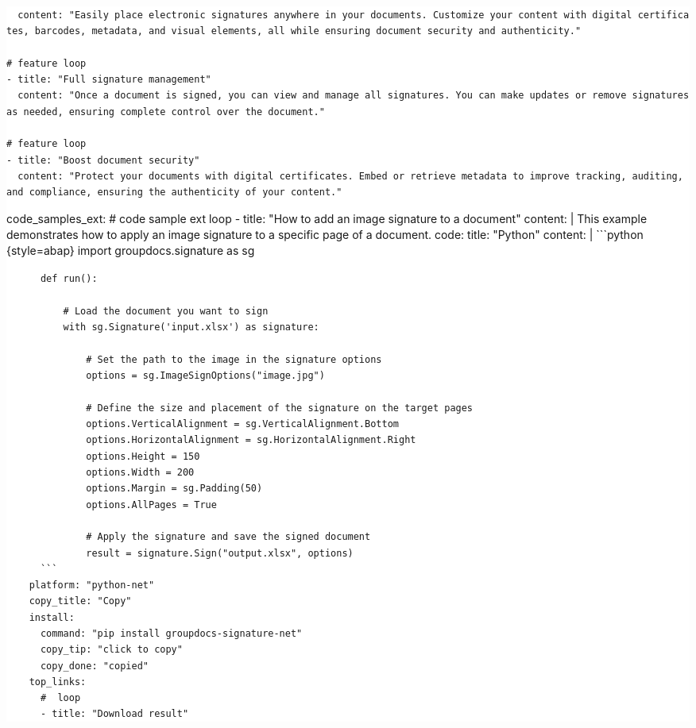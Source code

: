       content: "Easily place electronic signatures anywhere in your documents. Customize your content with digital certificates, barcodes, metadata, and visual elements, all while ensuring document security and authenticity."

    # feature loop
    - title: "Full signature management"
      content: "Once a document is signed, you can view and manage all signatures. You can make updates or remove signatures as needed, ensuring complete control over the document."

    # feature loop
    - title: "Boost document security"
      content: "Protect your documents with digital certificates. Embed or retrieve metadata to improve tracking, auditing, and compliance, ensuring the authenticity of your content."
      
  code_samples_ext:
    # code sample ext loop
    - title: "How to add an image signature to a document"
      content: |
        This example demonstrates how to apply an image signature to a specific page of a document.
      code:
        title: "Python"
        content: |
          ```python {style=abap}
          import groupdocs.signature as sg
        
          def run():

              # Load the document you want to sign
              with sg.Signature('input.xlsx') as signature:

                  # Set the path to the image in the signature options
                  options = sg.ImageSignOptions("image.jpg")

                  # Define the size and placement of the signature on the target pages
                  options.VerticalAlignment = sg.VerticalAlignment.Bottom
                  options.HorizontalAlignment = sg.HorizontalAlignment.Right
                  options.Height = 150
                  options.Width = 200
                  options.Margin = sg.Padding(50)
                  options.AllPages = True

                  # Apply the signature and save the signed document
                  result = signature.Sign("output.xlsx", options)
          ```
        platform: "python-net"
        copy_title: "Copy"
        install:
          command: "pip install groupdocs-signature-net"
          copy_tip: "click to copy"
          copy_done: "copied"
        top_links:
          #  loop
          - title: "Download result"